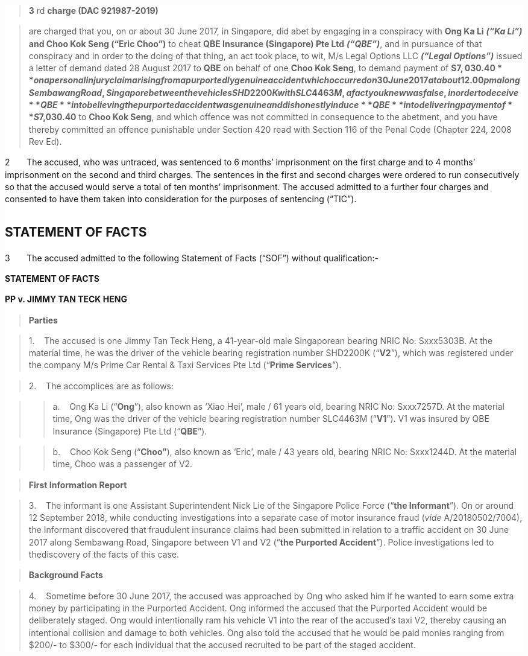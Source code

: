 > **3** rd **charge (DAC 921987-2019)**

> are charged that you, on or about 30 June 2017, in Singapore, did abet by engaging in a conspiracy with **Ong Ka Li** **_(“Ka Li”)_** **and Choo Kok Seng (“Eric Choo”)** to cheat **QBE Insurance (Singapore) Pte Ltd** **_(“QBE”)_**, and in pursuance of that conspiracy and in order to the doing of that thing, an act took place, to wit, M/s Legal Options LLC **_(“Legal Options”)_** issued a letter of demand dated 28 August 2017 to **QBE** on behalf of one **Choo Kok Seng**, to demand payment of **S$7,030.40** on a personal injury claim arising from a purportedly genuine accident which occurred on 30 June 2017 at about 12.00 pm along Sembawang Road, Singapore between the vehicles SHD2200K with SLC4463M, a fact you knew was false, in order to deceive **QBE** into believing the purported accident was genuine and dishonestly induce **QBE** into delivering payment of **S$7,030.40** to **Choo Kok Seng**, and which offence was not committed in consequence to the abetment, and you have thereby committed an offence punishable under Section 420 read with Section 116 of the Penal Code (Chapter 224, 2008 Rev Ed).

2       The accused, who was untraced, was sentenced to 6 months’ imprisonment on the first charge and to 4 months’ imprisonment on the second and third charges. The sentences in the first and second charges were ordered to run consecutively so that the accused would serve a total of ten months’ imprisonment. The accused admitted to a further four charges and consented to have them taken into consideration for the purposes of sentencing (“TIC”).

## STATEMENT OF FACTS

3       The accused admitted to the following Statement of Facts (“SOF”) without qualification:-

**STATEMENT OF FACTS**

**PP v. JIMMY TAN TECK HENG**

> **Parties**

> 1.    The accused is one Jimmy Tan Teck Heng, a 41-year-old male Singaporean bearing NRIC No: Sxxx5303B. At the material time, he was the driver of the vehicle bearing registration number SHD2200K (“**V2**”), which was registered under the company M/s Prime Car Rental & Taxi Services Pte Ltd (“**Prime Services**”).

> 2.    The accomplices are as follows:

>> a.    Ong Ka Li (“**Ong**”), also known as ‘Xiao Hei’, male / 61 years old, bearing NRIC No: Sxxx7257D. At the material time, Ong was the driver of the vehicle bearing registration number SLC4463M (“**V1**”). V1 was insured by QBE Insurance (Singapore) Pte Ltd (“**QBE**”).

>> b.    Choo Kok Seng (“**Choo”**), also known as ‘Eric’, male / 43 years old, bearing NRIC No: Sxxx1244D. At the material time, Choo was a passenger of V2.

> **First Information Report**

> 3.    The informant is one Assistant Superintendent Nick Lie of the Singapore Police Force (“**the Informant**”). On or around 12 September 2018, while conducting investigations into a separate case of motor insurance fraud (_vide_ A/20180502/7004), the Informant discovered that fraudulent insurance claims had been submitted in relation to a traffic accident on 30 June 2017 along Sembawang Road, Singapore between V1 and V2 (“**the Purported Accident**”). Police investigations led to thediscovery of the facts of this case.

> **Background Facts**

> 4.    Sometime before 30 June 2017, the accused was approached by Ong who asked him if he wanted to earn some extra money by participating in the Purported Accident. Ong informed the accused that the Purported Accident would be deliberately staged. Ong would intentionally ram his vehicle V1 into the rear of the accused’s taxi V2, thereby causing an intentional collision and damage to both vehicles. Ong also told the accused that he would be paid monies ranging from $200/- to $300/- for each individual that the accused recruited to be part of the staged accident.
